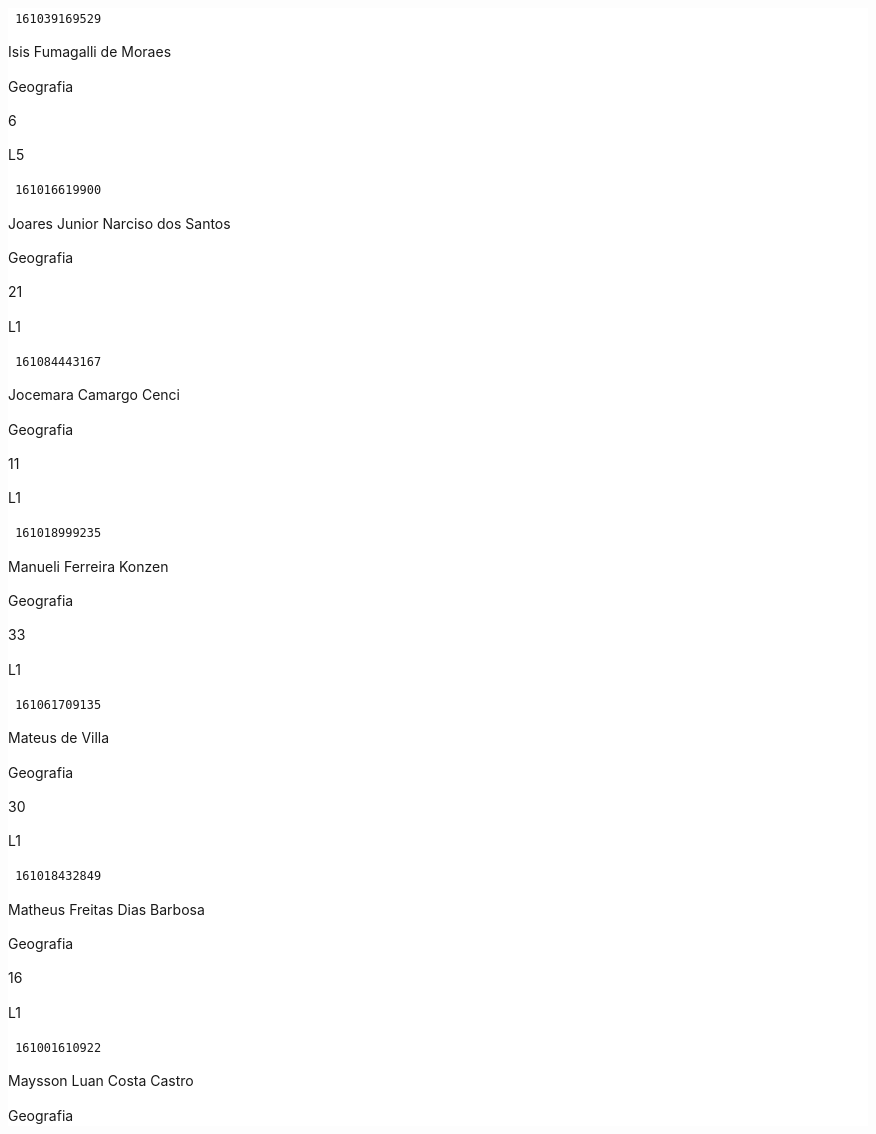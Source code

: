      161039169529

   Isis Fumagalli de Moraes

   Geografia

   6

   L5

     161016619900

   Joares Junior Narciso dos Santos

   Geografia

   21

   L1

     161084443167

   Jocemara Camargo Cenci

   Geografia

   11

   L1

     161018999235

   Manueli Ferreira Konzen

   Geografia

   33

   L1

     161061709135

   Mateus de Villa

   Geografia

   30

   L1

     161018432849

   Matheus Freitas Dias Barbosa

   Geografia

   16

   L1

     161001610922

   Maysson Luan Costa Castro

   Geografia
